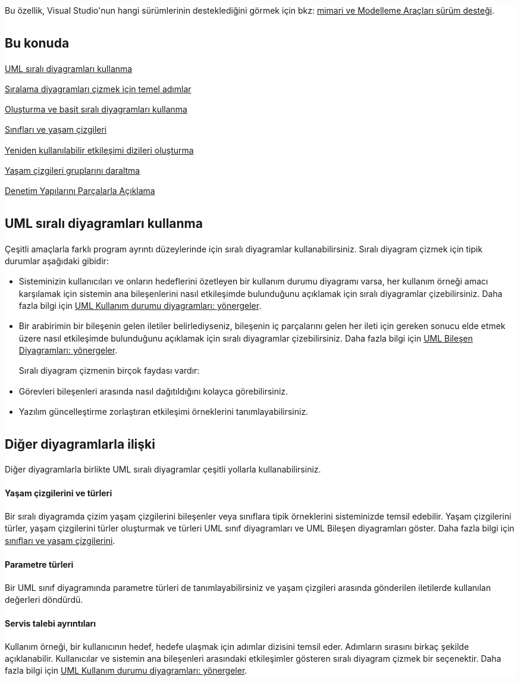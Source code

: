  Bu özellik, Visual Studio'nun hangi sürümlerinin desteklediğini görmek için bkz: [mimari ve Modelleme Araçları sürüm desteği](../modeling/what-s-new-for-design-in-visual-studio.md#VersionSupport).  
  
## <a name="in-this-topic"></a>Bu konuda  
 [UML sıralı diyagramları kullanma](#Using)  
  
 [Sıralama diyagramları çizmek için temel adımlar](#BasicSteps)  
  
 [Oluşturma ve basit sıralı diyagramları kullanma](#Simple)  
  
 [Sınıfları ve yaşam çizgileri](#ClassesAndLifelines)  
  
 [Yeniden kullanılabilir etkileşimi dizileri oluşturma](#Multiple)  
  
 [Yaşam çizgileri gruplarını daraltma](#Collapse)  
  
 [Denetim Yapılarını Parçalarla Açıklama](#Fragments)  
  
##  <a name="Using"></a> UML sıralı diyagramları kullanma  
 Çeşitli amaçlarla farklı program ayrıntı düzeylerinde için sıralı diyagramlar kullanabilirsiniz. Sıralı diyagram çizmek için tipik durumlar aşağıdaki gibidir:  
  
- Sisteminizin kullanıcıları ve onların hedeflerini özetleyen bir kullanım durumu diyagramı varsa, her kullanım örneği amacı karşılamak için sistemin ana bileşenlerini nasıl etkileşimde bulunduğunu açıklamak için sıralı diyagramlar çizebilirsiniz. Daha fazla bilgi için [UML Kullanım durumu diyagramları: yönergeler](../modeling/uml-use-case-diagrams-guidelines.md).  
  
- Bir arabirimin bir bileşenin gelen iletiler belirlediyseniz, bileşenin iç parçalarını gelen her ileti için gereken sonucu elde etmek üzere nasıl etkileşimde bulunduğunu açıklamak için sıralı diyagramlar çizebilirsiniz. Daha fazla bilgi için [UML Bileşen Diyagramları: yönergeler](../modeling/uml-component-diagrams-guidelines.md).  
  
  Sıralı diyagram çizmenin birçok faydası vardır:  
  
- Görevleri bileşenleri arasında nasıl dağıtıldığını kolayca görebilirsiniz.  
  
- Yazılım güncelleştirme zorlaştıran etkileşimi örneklerini tanımlayabilirsiniz.  
  
## <a name="relationship-to-other-diagrams"></a>Diğer diyagramlarla ilişki  
 Diğer diyagramlarla birlikte UML sıralı diyagramlar çeşitli yollarla kullanabilirsiniz.  
  
#### <a name="lifelines-and-types"></a>Yaşam çizgilerini ve türleri  
 Bir sıralı diyagramda çizim yaşam çizgilerini bileşenler veya sınıflara tipik örneklerini sisteminizde temsil edebilir. Yaşam çizgilerini türler, yaşam çizgilerini türler oluşturmak ve türleri UML sınıf diyagramları ve UML Bileşen diyagramları göster. Daha fazla bilgi için [sınıfları ve yaşam çizgilerini](#ClassesAndLifelines).  
  
#### <a name="parameter-types"></a>Parametre türleri  
 Bir UML sınıf diyagramında parametre türleri de tanımlayabilirsiniz ve yaşam çizgileri arasında gönderilen iletilerde kullanılan değerleri döndürdü.  
  
#### <a name="use-case-details"></a>Servis talebi ayrıntıları  
 Kullanım örneği, bir kullanıcının hedef, hedefe ulaşmak için adımlar dizisini temsil eder. Adımların sırasını birkaç şekilde açıklanabilir. Kullanıcılar ve sistemin ana bileşenleri arasındaki etkileşimler gösteren sıralı diyagram çizmek bir seçenektir. Daha fazla bilgi için [UML Kullanım durumu diyagramları: yönergeler](../modeling/uml-use-case-diagrams-guidelines.md).  
  